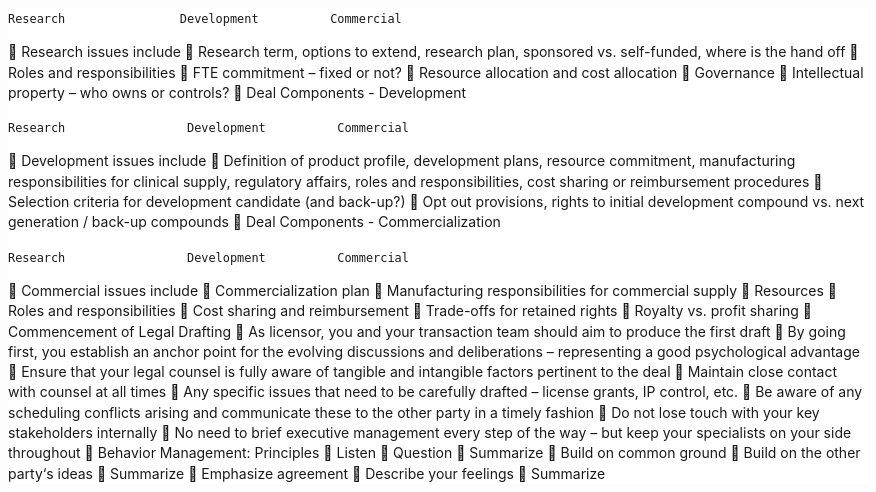 

    Research                Development          Commercial


   Research issues include
       Research term, options to extend, research plan, sponsored vs.
        self-funded, where is the hand off
       Roles and responsibilities
       FTE commitment – fixed or not?
       Resource allocation and cost allocation
       Governance
       Intellectual property – who owns or controls?
    Deal Components - Development


    Research                 Development          Commercial


   Development issues include
       Definition of product profile, development plans, resource
        commitment, manufacturing responsibilities for clinical supply,
        regulatory affairs, roles and responsibilities, cost sharing or
        reimbursement procedures
       Selection criteria for development candidate (and back-up?)
       Opt out provisions, rights to initial development compound vs. next
        generation / back-up compounds
    Deal Components - Commercialization


    Research                 Development          Commercial


   Commercial issues include
       Commercialization plan
       Manufacturing responsibilities for commercial supply
       Resources
       Roles and responsibilities
       Cost sharing and reimbursement
       Trade-offs for retained rights
       Royalty vs. profit sharing
    Commencement of Legal Drafting
   As licensor, you and your transaction team should aim to
    produce the first draft
   By going first, you establish an anchor point for the evolving
    discussions and deliberations – representing a good
    psychological advantage
   Ensure that your legal counsel is fully aware of tangible and
    intangible factors pertinent to the deal
       Maintain close contact with counsel at all times
       Any specific issues that need to be carefully drafted – license
        grants, IP control, etc.
       Be aware of any scheduling conflicts arising and communicate
        these to the other party in a timely fashion
   Do not lose touch with your key stakeholders internally
       No need to brief executive management every step of the way – but
        keep your specialists on your side throughout
    Behavior Management: Principles
   Listen
   Question
   Summarize
   Build on common ground
   Build on the other party‘s ideas
   Summarize
   Emphasize agreement
   Describe your feelings
   Summarize
